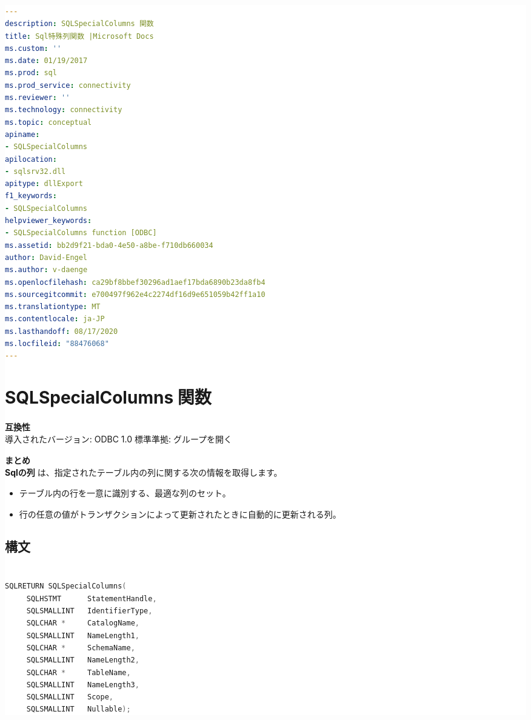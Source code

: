 ```yaml
---
description: SQLSpecialColumns 関数
title: Sql特殊列関数 |Microsoft Docs
ms.custom: ''
ms.date: 01/19/2017
ms.prod: sql
ms.prod_service: connectivity
ms.reviewer: ''
ms.technology: connectivity
ms.topic: conceptual
apiname:
- SQLSpecialColumns
apilocation:
- sqlsrv32.dll
apitype: dllExport
f1_keywords:
- SQLSpecialColumns
helpviewer_keywords:
- SQLSpecialColumns function [ODBC]
ms.assetid: bb2d9f21-bda0-4e50-a8be-f710db660034
author: David-Engel
ms.author: v-daenge
ms.openlocfilehash: ca29bf8bbef30296ad1aef17bda6890b23da8fb4
ms.sourcegitcommit: e700497f962e4c2274df16d9e651059b42ff1a10
ms.translationtype: MT
ms.contentlocale: ja-JP
ms.lasthandoff: 08/17/2020
ms.locfileid: "88476068"
---
```

# <a name="sqlspecialcolumns-function"></a>SQLSpecialColumns 関数
**互換性**  
 導入されたバージョン: ODBC 1.0 標準準拠: グループを開く  
  
 **まとめ**  
 **Sqlの列** は、指定されたテーブル内の列に関する次の情報を取得します。  
  
-   テーブル内の行を一意に識別する、最適な列のセット。  
  
-   行の任意の値がトランザクションによって更新されたときに自動的に更新される列。  
  
## <a name="syntax"></a>構文  
  
```cpp  
  
SQLRETURN SQLSpecialColumns(  
     SQLHSTMT      StatementHandle,  
     SQLSMALLINT   IdentifierType,  
     SQLCHAR *     CatalogName,  
     SQLSMALLINT   NameLength1,  
     SQLCHAR *     SchemaName,  
     SQLSMALLINT   NameLength2,  
     SQLCHAR *     TableName,  
     SQLSMALLINT   NameLength3,  
     SQLSMALLINT   Scope,  
     SQLSMALLINT   Nullable);  
```  
  